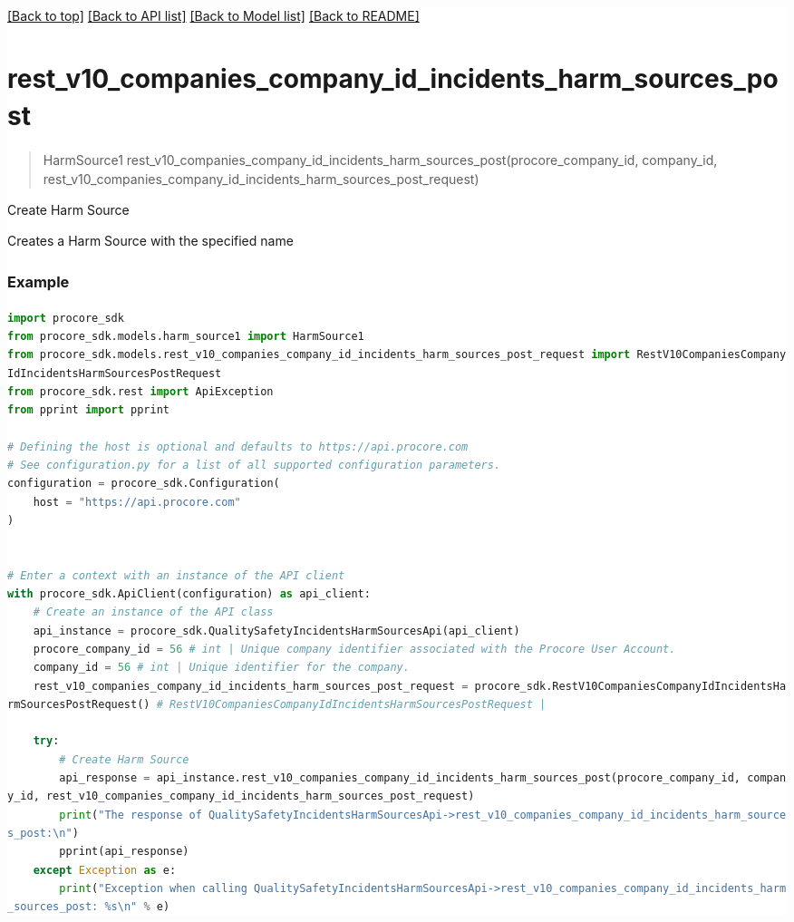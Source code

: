 [[Back to top]](#) [[Back to API list]](../README.md#documentation-for-api-endpoints) [[Back to Model list]](../README.md#documentation-for-models) [[Back to README]](../README.md)

# **rest_v10_companies_company_id_incidents_harm_sources_post**
> HarmSource1 rest_v10_companies_company_id_incidents_harm_sources_post(procore_company_id, company_id, rest_v10_companies_company_id_incidents_harm_sources_post_request)

Create Harm Source

Creates a Harm Source with the specified name

### Example


```python
import procore_sdk
from procore_sdk.models.harm_source1 import HarmSource1
from procore_sdk.models.rest_v10_companies_company_id_incidents_harm_sources_post_request import RestV10CompaniesCompanyIdIncidentsHarmSourcesPostRequest
from procore_sdk.rest import ApiException
from pprint import pprint

# Defining the host is optional and defaults to https://api.procore.com
# See configuration.py for a list of all supported configuration parameters.
configuration = procore_sdk.Configuration(
    host = "https://api.procore.com"
)


# Enter a context with an instance of the API client
with procore_sdk.ApiClient(configuration) as api_client:
    # Create an instance of the API class
    api_instance = procore_sdk.QualitySafetyIncidentsHarmSourcesApi(api_client)
    procore_company_id = 56 # int | Unique company identifier associated with the Procore User Account.
    company_id = 56 # int | Unique identifier for the company.
    rest_v10_companies_company_id_incidents_harm_sources_post_request = procore_sdk.RestV10CompaniesCompanyIdIncidentsHarmSourcesPostRequest() # RestV10CompaniesCompanyIdIncidentsHarmSourcesPostRequest | 

    try:
        # Create Harm Source
        api_response = api_instance.rest_v10_companies_company_id_incidents_harm_sources_post(procore_company_id, company_id, rest_v10_companies_company_id_incidents_harm_sources_post_request)
        print("The response of QualitySafetyIncidentsHarmSourcesApi->rest_v10_companies_company_id_incidents_harm_sources_post:\n")
        pprint(api_response)
    except Exception as e:
        print("Exception when calling QualitySafetyIncidentsHarmSourcesApi->rest_v10_companies_company_id_incidents_harm_sources_post: %s\n" % e)
```
